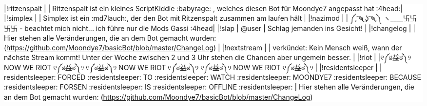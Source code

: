 |!ritzenspalt | |  Ritzenspalt ist ein kleines ScriptKiddie :babyrage: , welches diesen Bot für Moondye7 angepasst hat :4head:|
|!simplex | | Simplex ist ein :md7lauch:, der den Bot mit Ritzenspalt zusammen am laufen hält |
|!nazimod | | ༼, ͡ຈ ͜ʖ ͡ຈ,༽ ヽ____卐卐卐卐 - beachtet mich nicht... ich führe nur die Mods Gassi :4head|
|!slap | @user | Schlag jemanden ins Gesicht! |
|!changelog | | Hier stehen alle Veränderungen, die an dem Bot gemacht wurden: (https://github.com/Moondye7/basicBot/blob/master/ChangeLog) |
|!nextstream | | verkündet: Kein Mensch weiß, wann der nächste Stream kommt! Unter der Woche zwischen 2 und 3 Uhr stehen die Chancen aber ungemein besser. |
|!riot |  |୧༼ಠ益ಠ༽୨ NOW WE RIOT ୧༼ಠ益ಠ༽୨ ୧༼ಠ益ಠ༽୨ NOW WE RIOT ୧༼ಠ益ಠ༽୨ ୧༼ಠ益ಠ༽୨ NOW WE RIOT ୧༼ಠ益ಠ༽୨ |
|!residentsleeper | | residentsleeper: FORCED :residentsleeper: TO :residentsleeper: WATCH :residentsleeper: MOONDYE7 :residentsleeper: BECAUSE :residentsleeper:  FORSEN :residentsleeper:  IS :residentsleeper: OFFLINE :residentsleeper:  |
Hier stehen alle Veränderungen, die an dem Bot gemacht wurden: (https://github.com/Moondye7/basicBot/blob/master/ChangeLog)

